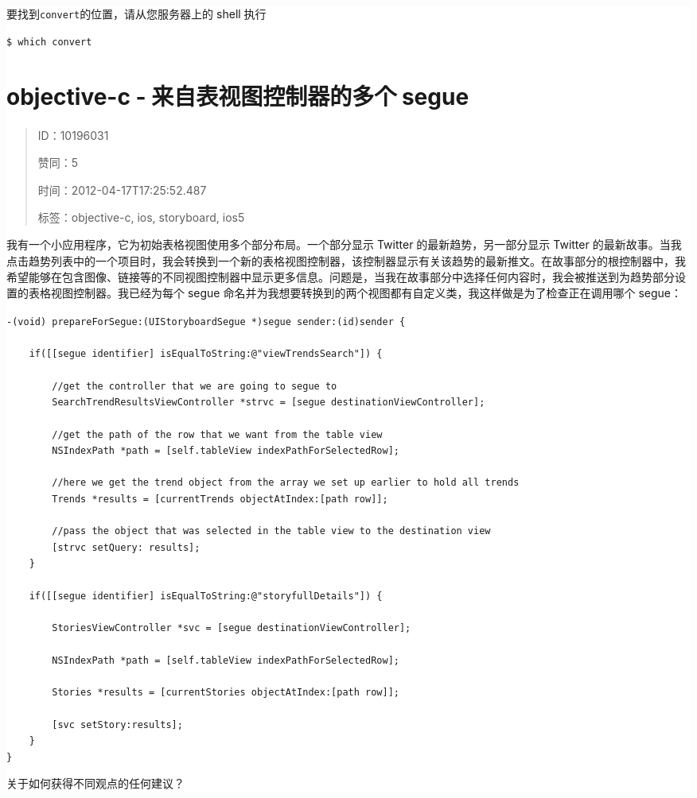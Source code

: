 要找到`convert`的位置，请从您服务器上的 shell 执行

```
$ which convert 
```

# objective-c - 来自表视图控制器的多个 segue

> ID：10196031
> 
> 赞同：5
> 
> 时间：2012-04-17T17:25:52.487
> 
> 标签：objective-c, ios, storyboard, ios5

我有一个小应用程序，它为初始表格视图使用多个部分布局。一个部分显示 Twitter 的最新趋势，另一部分显示 Twitter 的最新故事。当我点击趋势列表中的一个项目时，我会转换到一个新的表格视图控制器，该控制器显示有关该趋势的最新推文。在故事部分的根控制器中，我希望能够在包含图像、链接等的不同视图控制器中显示更多信息。问题是，当我在故事部分中选择任何内容时，我会被推送到为趋势部分设置的表格视图控制器。我已经为每个 segue 命名并为我想要转换到的两个视图都有自定义类，我这样做是为了检查正在调用哪个 segue：

```
-(void) prepareForSegue:(UIStoryboardSegue *)segue sender:(id)sender {

    if([[segue identifier] isEqualToString:@"viewTrendsSearch"]) {

        //get the controller that we are going to segue to
        SearchTrendResultsViewController *strvc = [segue destinationViewController];

        //get the path of the row that we want from the table view
        NSIndexPath *path = [self.tableView indexPathForSelectedRow];

        //here we get the trend object from the array we set up earlier to hold all trends
        Trends *results = [currentTrends objectAtIndex:[path row]];

        //pass the object that was selected in the table view to the destination view
        [strvc setQuery: results];
    }

    if([[segue identifier] isEqualToString:@"storyfullDetails"]) {

        StoriesViewController *svc = [segue destinationViewController];

        NSIndexPath *path = [self.tableView indexPathForSelectedRow];

        Stories *results = [currentStories objectAtIndex:[path row]];

        [svc setStory:results];
    }
} 
```

关于如何获得不同观点的任何建议？
